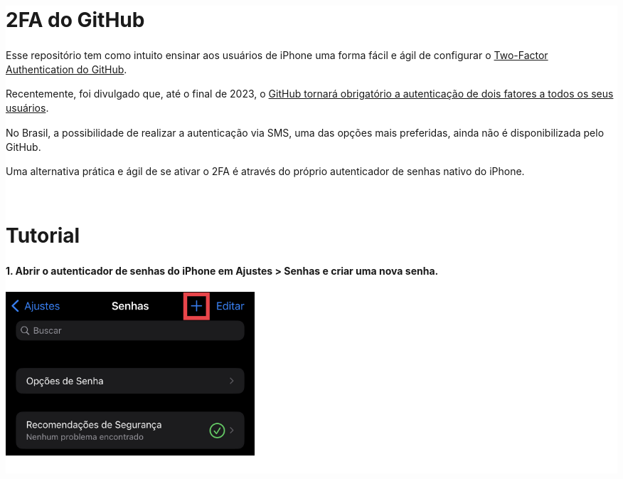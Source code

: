 # 2FA do GitHub 

Esse repositório tem como intuito ensinar aos usuários de iPhone uma forma fácil e ágil de configurar o [Two-Factor Authentication do GitHub](https://docs.github.com/pt/authentication/securing-your-account-with-two-factor-authentication-2fa).

Recentemente, foi divulgado que, até o final de 2023, o [GitHub tornará obrigatório a autenticação de dois fatores a todos os seus usuários](https://tecnoblog.net/noticias/2022/05/04/github-vai-exigir-autenticacao-em-dois-fatores-para-proteger-codigos/).

No Brasil, a possibilidade de realizar a autenticação via SMS, uma das opções mais preferidas, ainda não é disponibilizada pelo GitHub.

Uma alternativa prática e ágil de se ativar o 2FA é através do próprio autenticador de senhas nativo do iPhone.
<br><br>

# Tutorial

#### 1. Abrir o autenticador de senhas do iPhone em **Ajustes > Senhas** e criar uma **nova senha**.
<img src="assets/autenticador.jpeg" alt="Autenticador" width="350">
<br><br>
